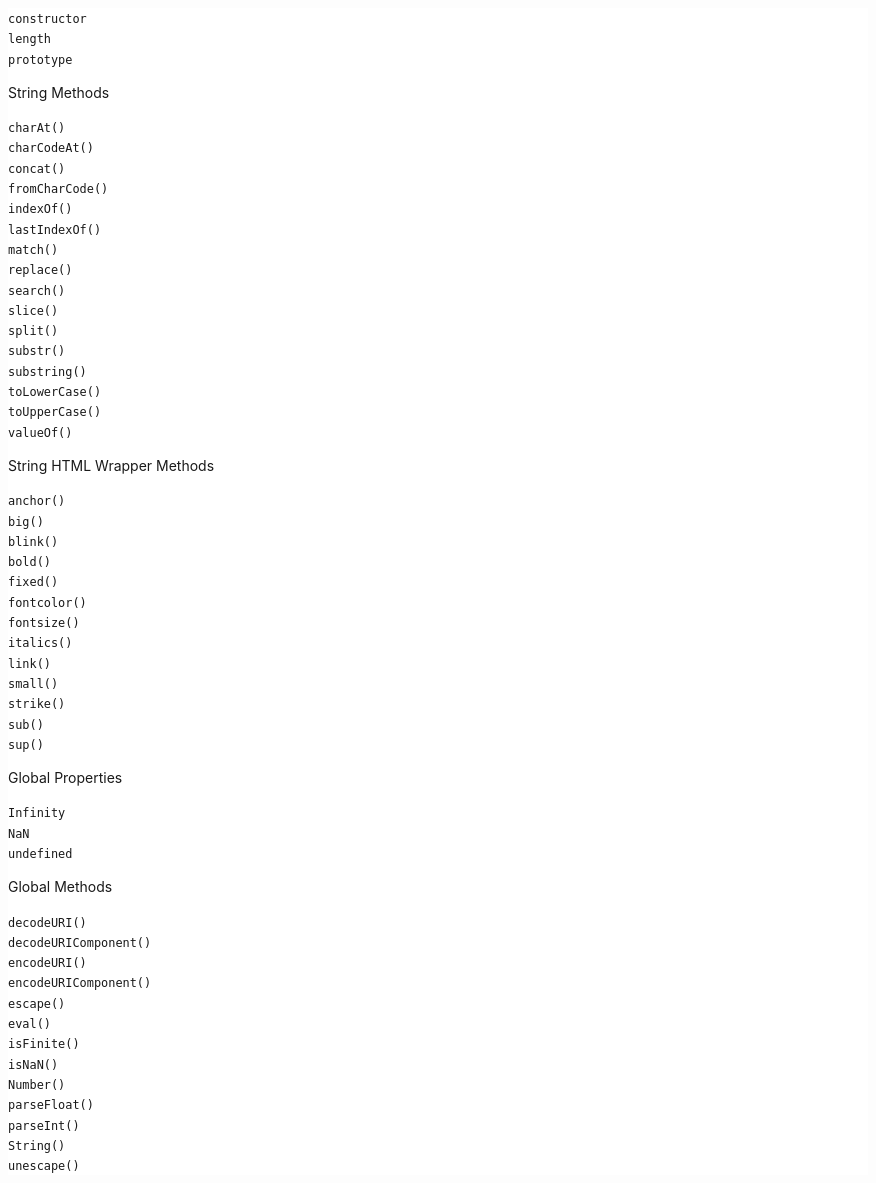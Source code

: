     constructor
    length
    prototype

String Methods

    charAt()
    charCodeAt()
    concat()
    fromCharCode()
    indexOf()
    lastIndexOf()
    match()
    replace()
    search()
    slice()
    split()
    substr()
    substring()
    toLowerCase()
    toUpperCase()
    valueOf()

String HTML Wrapper Methods

    anchor()
    big()
    blink()
    bold()
    fixed()
    fontcolor()
    fontsize()
    italics()
    link()
    small()
    strike()
    sub()
    sup()

Global Properties

    Infinity
    NaN
    undefined

Global Methods

    decodeURI()
    decodeURIComponent()
    encodeURI()
    encodeURIComponent()
    escape()
    eval()
    isFinite()
    isNaN()
    Number()
    parseFloat()
    parseInt()
    String()
    unescape()
